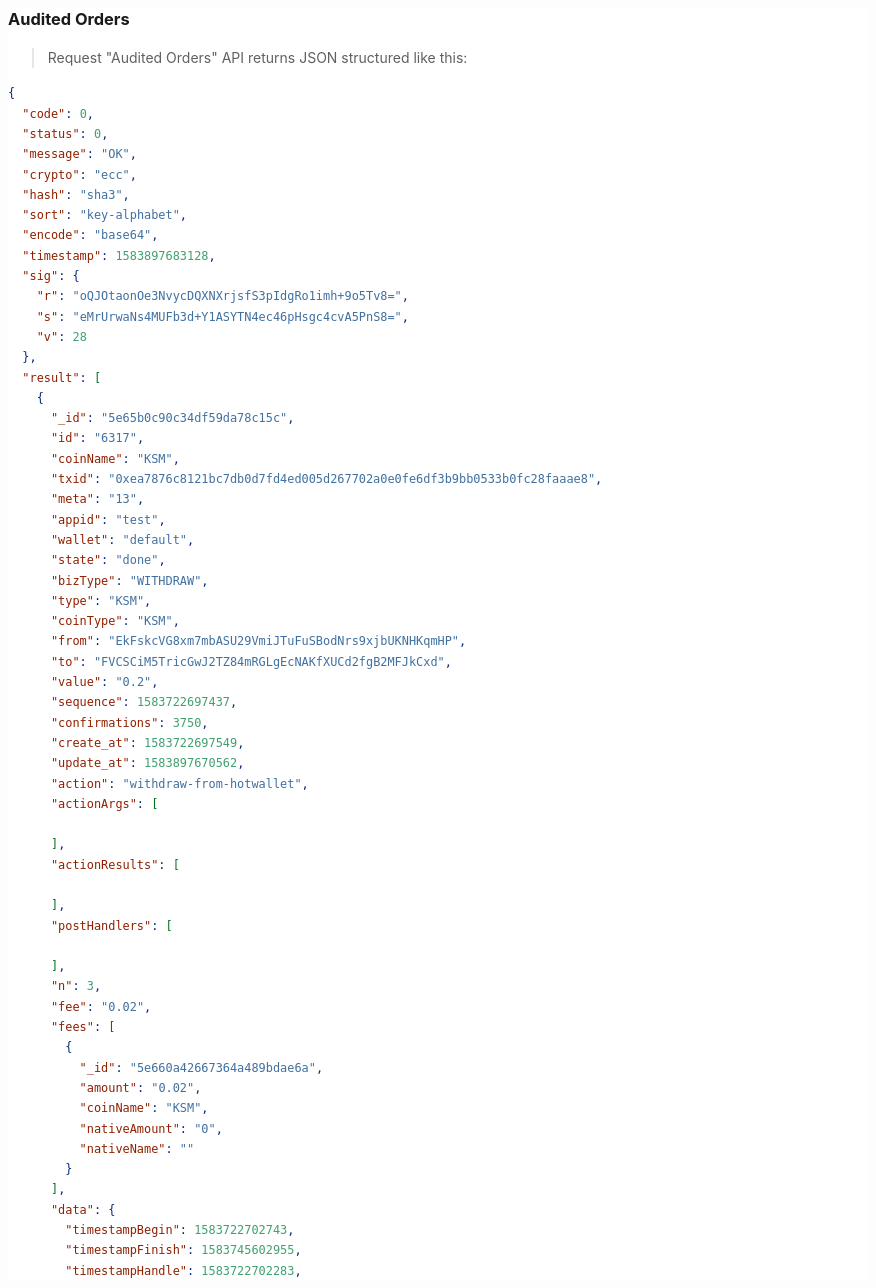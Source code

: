 ### Audited Orders

> Request "Audited Orders" API returns JSON structured like this:

```json
{
  "code": 0,
  "status": 0,
  "message": "OK",
  "crypto": "ecc",
  "hash": "sha3",
  "sort": "key-alphabet",
  "encode": "base64",
  "timestamp": 1583897683128,
  "sig": {
    "r": "oQJOtaonOe3NvycDQXNXrjsfS3pIdgRo1imh+9o5Tv8=",
    "s": "eMrUrwaNs4MUFb3d+Y1ASYTN4ec46pHsgc4cvA5PnS8=",
    "v": 28
  },
  "result": [
    {
      "_id": "5e65b0c90c34df59da78c15c",
      "id": "6317",
      "coinName": "KSM",
      "txid": "0xea7876c8121bc7db0d7fd4ed005d267702a0e0fe6df3b9bb0533b0fc28faaae8",
      "meta": "13",
      "appid": "test",
      "wallet": "default",
      "state": "done",
      "bizType": "WITHDRAW",
      "type": "KSM",
      "coinType": "KSM",
      "from": "EkFskcVG8xm7mbASU29VmiJTuFuSBodNrs9xjbUKNHKqmHP",
      "to": "FVCSCiM5TricGwJ2TZ84mRGLgEcNAKfXUCd2fgB2MFJkCxd",
      "value": "0.2",
      "sequence": 1583722697437,
      "confirmations": 3750,
      "create_at": 1583722697549,
      "update_at": 1583897670562,
      "action": "withdraw-from-hotwallet",
      "actionArgs": [
        
      ],
      "actionResults": [
        
      ],
      "postHandlers": [
        
      ],
      "n": 3,
      "fee": "0.02",
      "fees": [
        {
          "_id": "5e660a42667364a489bdae6a",
          "amount": "0.02",
          "coinName": "KSM",
          "nativeAmount": "0",
          "nativeName": ""
        }
      ],
      "data": {
        "timestampBegin": 1583722702743,
        "timestampFinish": 1583745602955,
        "timestampHandle": 1583722702283,
```
